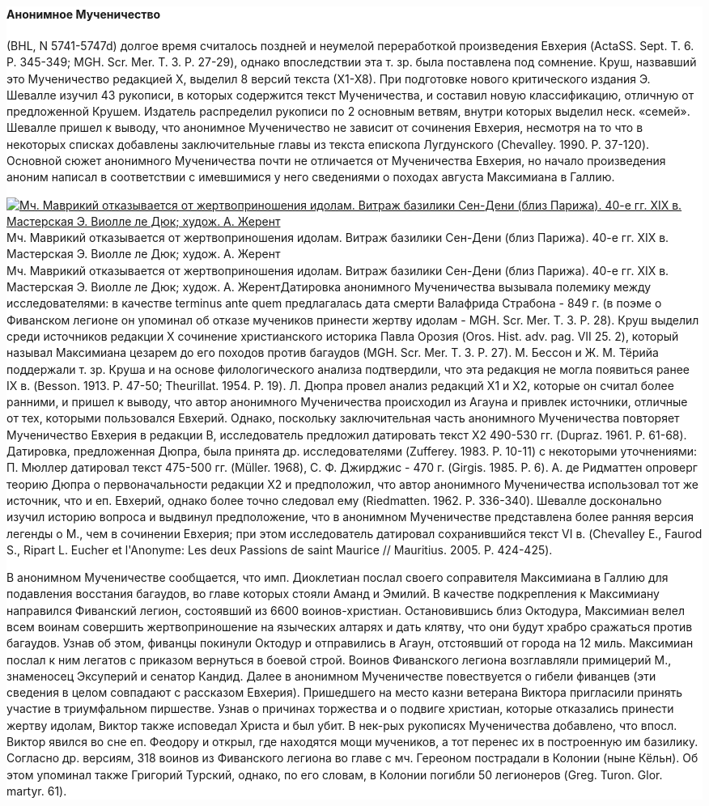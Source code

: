 #### Анонимное Мученичество

(BHL, N 5741-5747d) долгое время считалось поздней и неумелой переработкой произведения Евхерия (ActaSS. Sept. T. 6. P. 345-349; MGH. Scr. Mer. T. 3. P. 27-29), однако впоследствии эта т. зр. была поставлена под сомнение. Круш, назвавший это Мученичество редакцией X, выделил 8 версий текста (Х1-Х8). При подготовке нового критического издания Э. Шевалле изучил 43 рукописи, в которых содержится текст Мученичества, и составил новую классификацию, отличную от предложенной Крушем. Издатель распределил рукописи по 2 основным ветвям, внутри которых выделил неск. «семей». Шевалле пришел к выводу, что анонимное Мученичество не зависит от сочинения Евхерия, несмотря на то что в некоторых списках добавлены заключительные главы из текста епископа Лугдунского (Chevalley. 1990. P. 37-120). Основной сюжет анонимного Мученичества почти не отличается от Мученичества Евхерия, но начало произведения аноним написал в соответствии с имевшимися у него сведениями о походах августа Максимиана в Галлию.

[![Мч. Маврикий отказывается от жертвоприношения идолам. Витраж базилики Сен-Дени (близ Парижа). 40-е гг. XIX в. Мастерская Э. Виолле ле Дюк; худож. А. Жерент](https://pravenc.ru/data/2020/06/21/1236347851/i200.jpg "Кликните для увеличения картинки")](https://pravenc.ru/data/2020/06/21/1236347851/i400.jpg)Мч. Маврикий отказывается от жертвоприношения идолам. Витраж базилики Сен-Дени (близ Парижа). 40-е гг. XIX в. Мастерская Э. Виолле ле Дюк; худож. А. Жерент  
Мч. Маврикий отказывается от жертвоприношения идолам. Витраж базилики Сен-Дени (близ Парижа). 40-е гг. XIX в. Мастерская Э. Виолле ле Дюк; худож. А. ЖерентДатировка анонимного Мученичества вызывала полемику между исследователями: в качестве terminus ante quem предлагалась дата смерти Валафрида Страбона - 849 г. (в поэме о Фиванском легионе он упоминал об отказе мучеников принести жертву идолам - MGH. Scr. Mer. T. 3. P. 28). Круш выделил среди источников редакции Х сочинение христианского историка Павла Орозия (Oros. Hist. adv. pag. VII 25. 2), который называл Максимиана цезарем до его походов против багаудов (MGH. Scr. Mer. T. 3. P. 27). М. Бессон и Ж. М. Тёрийа поддержали т. зр. Круша и на основе филологического анализа подтвердили, что эта редакция не могла появиться ранее IX в. (Besson. 1913. P. 47-50; Theurillat. 1954. P. 19). Л. Дюпра провел анализ редакций Х1 и Х2, которые он считал более ранними, и пришел к выводу, что автор анонимного Мученичества происходил из Агауна и привлек источники, отличные от тех, которыми пользовался Евхерий. Однако, поскольку заключительная часть анонимного Мученичества повторяет Мученичество Евхерия в редакции В, исследователь предложил датировать текст Х2 490-530 гг. (Dupraz. 1961. P. 61-68). Датировка, предложенная Дюпра, была принята др. исследователями (Zufferey. 1983. P. 10-11) с некоторыми уточнениями: П. Мюллер датировал текст 475-500 гг. (Müller. 1968), С. Ф. Джирджис - 470 г. (Girgis. 1985. P. 6). А. де Ридматтен опроверг теорию Дюпра о первоначальности редакции Х2 и предположил, что автор анонимного Мученичества использовал тот же источник, что и еп. Евхерий, однако более точно следовал ему (Riedmatten. 1962. P. 336-340). Шевалле досконально изучил историю вопроса и выдвинул предположение, что в анонимном Мученичестве представлена более ранняя версия легенды о М., чем в сочинении Евхерия; при этом исследователь датировал сохранившийся текст VI в. (Chevalley E., Faurod S., Ripart L. Eucher et l'Anonyme: Les deux Passions de saint Maurice // Mauritius. 2005. P. 424-425).

В анонимном Мученичестве сообщается, что имп. Диоклетиан послал своего соправителя Максимиана в Галлию для подавления восстания багаудов, во главе которых стояли Аманд и Эмилий. В качестве подкрепления к Максимиану направился Фиванский легион, состоявший из 6600 воинов-христиан. Остановившись близ Октодура, Максимиан велел всем воинам совершить жертвоприношение на языческих алтарях и дать клятву, что они будут храбро сражаться против багаудов. Узнав об этом, фиванцы покинули Октодур и отправились в Агаун, отстоявший от города на 12 миль. Максимиан послал к ним легатов с приказом вернуться в боевой строй. Воинов Фиванского легиона возглавляли примицерий М., знаменосец Эксуперий и сенатор Кандид. Далее в анонимном Мученичестве повествуется о гибели фиванцев (эти сведения в целом совпадают с рассказом Евхерия). Пришедшего на место казни ветерана Виктора пригласили принять участие в триумфальном пиршестве. Узнав о причинах торжества и о подвиге христиан, которые отказались принести жертву идолам, Виктор также исповедал Христа и был убит. В нек-рых рукописях Мученичества добавлено, что впосл. Виктор явился во сне еп. Феодору и открыл, где находятся мощи мучеников, а тот перенес их в построенную им базилику. Согласно др. версиям, 318 воинов из Фиванского легиона во главе с мч. Гереоном пострадали в Колонии (ныне Кёльн). Об этом упоминал также Григорий Турский, однако, по его словам, в Колонии погибли 50 легионеров (Greg. Turon. Glor. martyr. 61).
